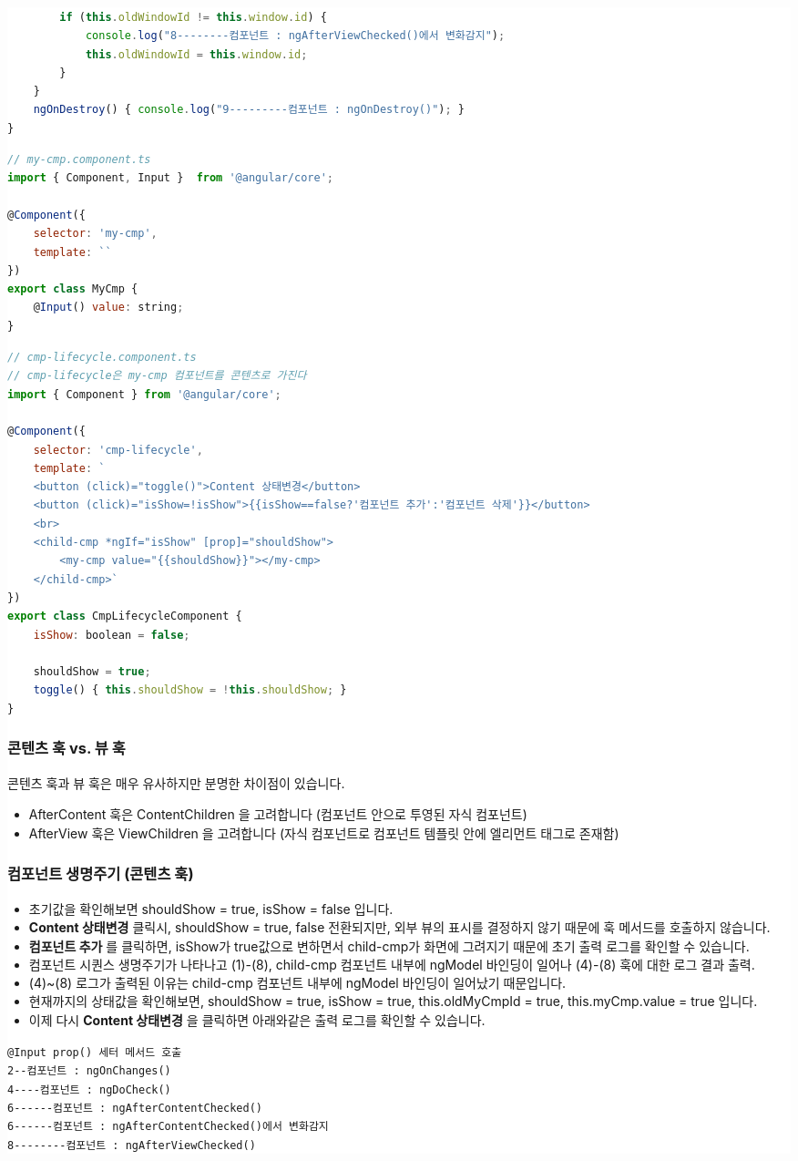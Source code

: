 ```js
        if (this.oldWindowId != this.window.id) {
            console.log("8--------컴포넌트 : ngAfterViewChecked()에서 변화감지");
            this.oldWindowId = this.window.id;
        }
    }
    ngOnDestroy() { console.log("9---------컴포넌트 : ngOnDestroy()"); }
}
```
```js
// my-cmp.component.ts
import { Component, Input }  from '@angular/core';

@Component({
    selector: 'my-cmp',
    template: ``
})
export class MyCmp {
    @Input() value: string;
}
```
```js
// cmp-lifecycle.component.ts
// cmp-lifecycle은 my-cmp 컴포넌트를 콘텐츠로 가진다
import { Component } from '@angular/core';

@Component({
    selector: 'cmp-lifecycle',
    template: `
    <button (click)="toggle()">Content 상태변경</button>
    <button (click)="isShow=!isShow">{{isShow==false?'컴포넌트 추가':'컴포넌트 삭제'}}</button>    
    <br>
    <child-cmp *ngIf="isShow" [prop]="shouldShow">
        <my-cmp value="{{shouldShow}}"></my-cmp>
    </child-cmp>`
})
export class CmpLifecycleComponent {
    isShow: boolean = false;

    shouldShow = true;
    toggle() { this.shouldShow = !this.shouldShow; }
}
```
### 콘텐츠 훅 vs. 뷰 훅
콘텐츠 훅과 뷰 훅은 매우 유사하지만 분명한 차이점이 있습니다.
- AfterContent 훅은 ContentChildren 을 고려합니다 (컴포넌트 안으로 투영된 자식 컴포넌트)
- AfterView 훅은 ViewChildren 을 고려합니다 (자식 컴포넌트로 컴포넌트 템플릿 안에 엘리먼트 태그로 존재함)

### 컴포넌트 생명주기 (콘텐츠 훅)
- 초기값을 확인해보면 shouldShow = true, isShow = false 입니다.
- **Content  상태변경** 클릭시, shouldShow = true, false 전환되지만, 외부 뷰의 표시를 결정하지 않기 때문에 훅 메서드를 호출하지 않습니다.
- **컴포넌트 추가** 를 클릭하면, isShow가 true값으로 변하면서 child-cmp가 화면에 그려지기 때문에 초기 출력 로그를 확인할 수 있습니다.
- 컴포넌트 시퀀스 생명주기가 나타나고 (1)-(8), child-cmp 컴포넌트 내부에 ngModel 바인딩이 일어나 (4)-(8) 훅에 대한 로그 결과 출력.
- (4)~(8) 로그가 출력된 이유는 child-cmp 컴포넌트 내부에 ngModel 바인딩이 일어났기 때문입니다.
- 현재까지의 상태값을 확인해보면, shouldShow = true, isShow = true, this.oldMyCmpId = true, this.myCmp.value = true 입니다.
- 이제 다시 **Content  상태변경** 을 클릭하면 아래와같은 출력 로그를 확인할 수 있습니다.
```
@Input prop() 세터 메서드 호출
2--컴포넌트 : ngOnChanges()
4----컴포넌트 : ngDoCheck()
6------컴포넌트 : ngAfterContentChecked()
6------컴포넌트 : ngAfterContentChecked()에서 변화감지
8--------컴포넌트 : ngAfterViewChecked()
```